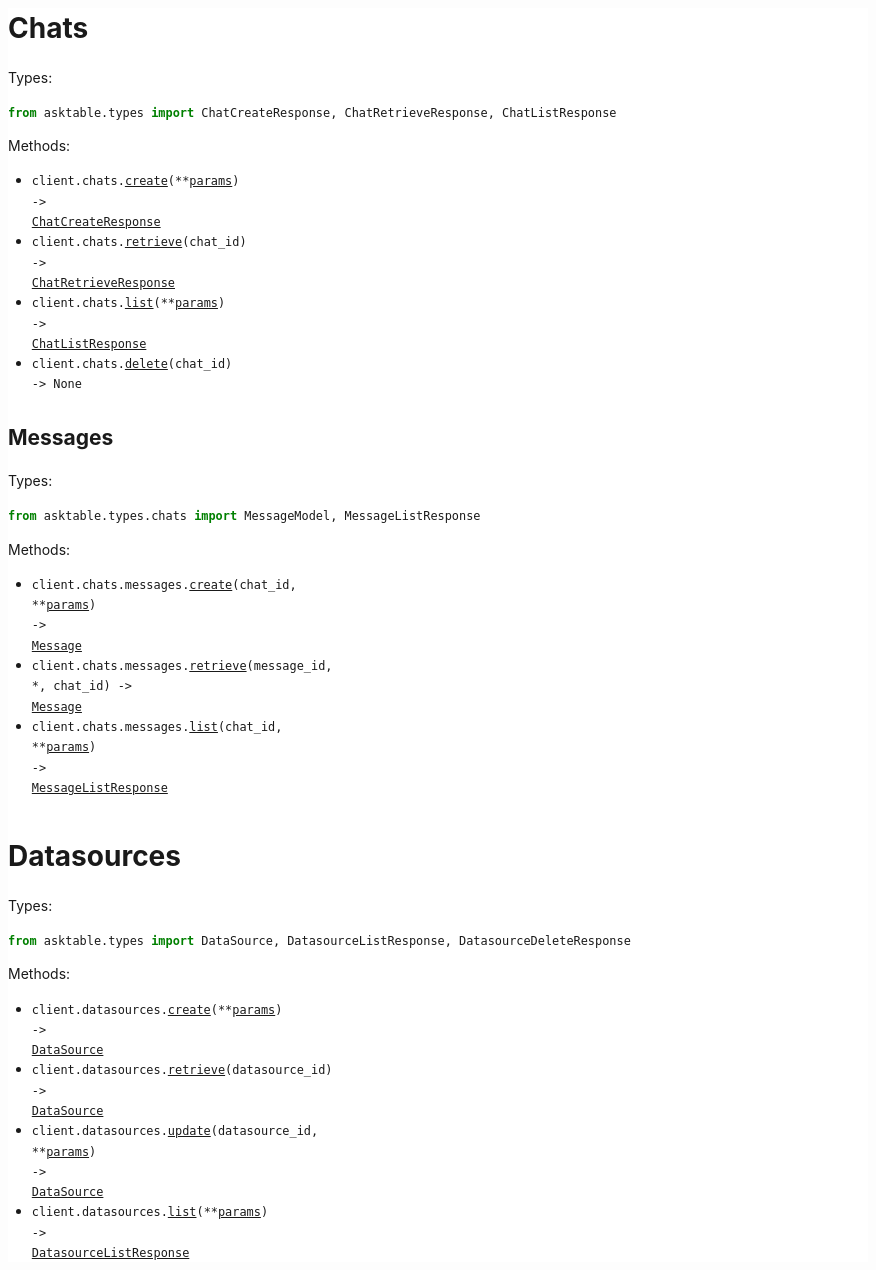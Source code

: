 # Chats

Types:

```python
from asktable.types import ChatCreateResponse, ChatRetrieveResponse, ChatListResponse
```

Methods:

- <code title="post /chats">client.chats.<a href="./src/asktable/resources/chats/chats.py">create</a>(\*\*<a href="src/asktable/types/chat_create_params.py">params</a>) -> <a href="./src/asktable/types/chat_create_response.py">ChatCreateResponse</a></code>
- <code title="get /chats/{chat_id}">client.chats.<a href="./src/asktable/resources/chats/chats.py">retrieve</a>(chat_id) -> <a href="./src/asktable/types/chat_retrieve_response.py">ChatRetrieveResponse</a></code>
- <code title="get /chats">client.chats.<a href="./src/asktable/resources/chats/chats.py">list</a>(\*\*<a href="src/asktable/types/chat_list_params.py">params</a>) -> <a href="./src/asktable/types/chat_list_response.py">ChatListResponse</a></code>
- <code title="delete /chats/{chat_id}">client.chats.<a href="./src/asktable/resources/chats/chats.py">delete</a>(chat_id) -> None</code>

## Messages

Types:

```python
from asktable.types.chats import MessageModel, MessageListResponse
```

Methods:

- <code title="post /chats/{chat_id}">client.chats.messages.<a href="./src/asktable/resources/chats/messages.py">create</a>(chat_id, \*\*<a href="src/asktable/types/chats/message_create_params.py">params</a>) -> <a href="./src/asktable/types/shared/message.py">Message</a></code>
- <code title="get /chats/{chat_id}/messages/{message_id}">client.chats.messages.<a href="./src/asktable/resources/chats/messages.py">retrieve</a>(message_id, \*, chat_id) -> <a href="./src/asktable/types/shared/message.py">Message</a></code>
- <code title="get /chats/{chat_id}/messages">client.chats.messages.<a href="./src/asktable/resources/chats/messages.py">list</a>(chat_id, \*\*<a href="src/asktable/types/chats/message_list_params.py">params</a>) -> <a href="./src/asktable/types/chats/message_list_response.py">MessageListResponse</a></code>

# Datasources

Types:

```python
from asktable.types import DataSource, DatasourceListResponse, DatasourceDeleteResponse
```

Methods:

- <code title="post /datasources">client.datasources.<a href="./src/asktable/resources/datasources/datasources.py">create</a>(\*\*<a href="src/asktable/types/datasource_create_params.py">params</a>) -> <a href="./src/asktable/types/data_source.py">DataSource</a></code>
- <code title="get /datasources/{datasource_id}">client.datasources.<a href="./src/asktable/resources/datasources/datasources.py">retrieve</a>(datasource_id) -> <a href="./src/asktable/types/data_source.py">DataSource</a></code>
- <code title="patch /datasources/{datasource_id}">client.datasources.<a href="./src/asktable/resources/datasources/datasources.py">update</a>(datasource_id, \*\*<a href="src/asktable/types/datasource_update_params.py">params</a>) -> <a href="./src/asktable/types/data_source.py">DataSource</a></code>
- <code title="get /datasources">client.datasources.<a href="./src/asktable/resources/datasources/datasources.py">list</a>(\*\*<a href="src/asktable/types/datasource_list_params.py">params</a>) -> <a href="./src/asktable/types/datasource_list_response.py">DatasourceListResponse</a></code>